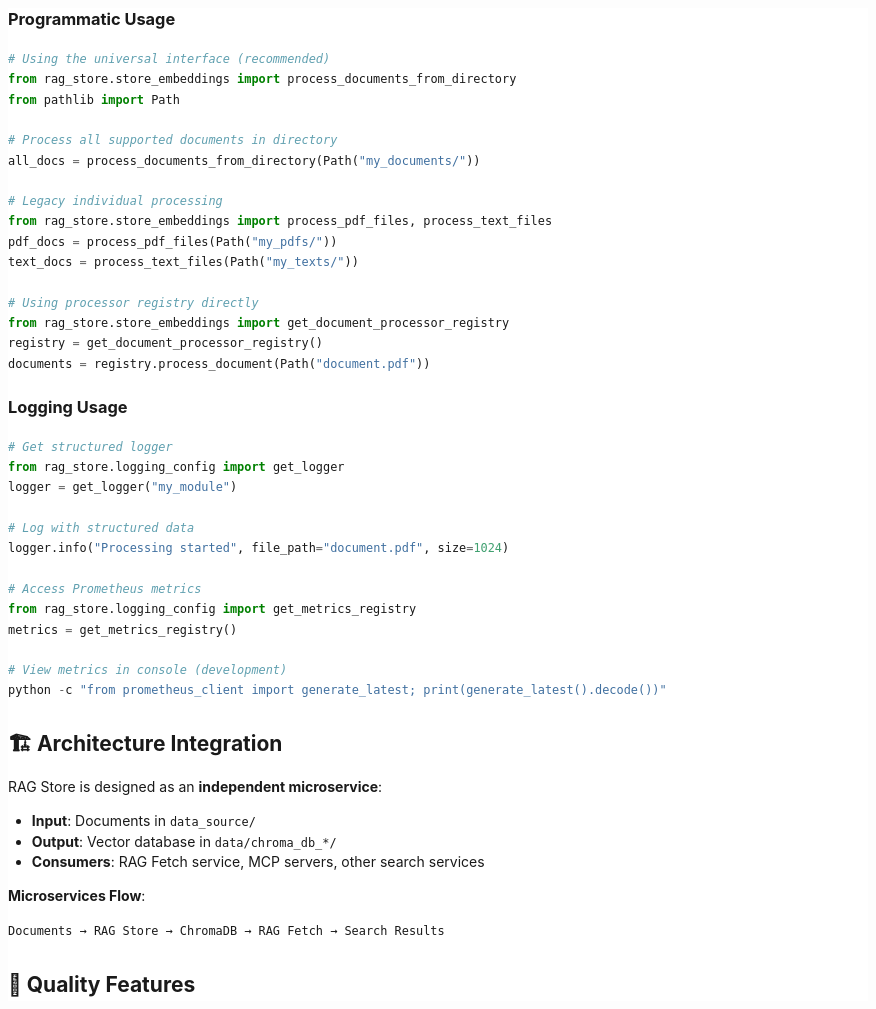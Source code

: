 ### **Programmatic Usage**
```python
# Using the universal interface (recommended)
from rag_store.store_embeddings import process_documents_from_directory
from pathlib import Path

# Process all supported documents in directory
all_docs = process_documents_from_directory(Path("my_documents/"))

# Legacy individual processing
from rag_store.store_embeddings import process_pdf_files, process_text_files
pdf_docs = process_pdf_files(Path("my_pdfs/"))
text_docs = process_text_files(Path("my_texts/"))

# Using processor registry directly
from rag_store.store_embeddings import get_document_processor_registry
registry = get_document_processor_registry()
documents = registry.process_document(Path("document.pdf"))
```

### **Logging Usage**
```python
# Get structured logger
from rag_store.logging_config import get_logger
logger = get_logger("my_module")

# Log with structured data
logger.info("Processing started", file_path="document.pdf", size=1024)

# Access Prometheus metrics
from rag_store.logging_config import get_metrics_registry
metrics = get_metrics_registry()

# View metrics in console (development)
python -c "from prometheus_client import generate_latest; print(generate_latest().decode())"
```

## 🏗️ Architecture Integration

RAG Store is designed as an **independent microservice**:

- **Input**: Documents in `data_source/`
- **Output**: Vector database in `data/chroma_db_*/`
- **Consumers**: RAG Fetch service, MCP servers, other search services

**Microservices Flow**:
```
Documents → RAG Store → ChromaDB → RAG Fetch → Search Results
```

## 🧪 Quality Features
